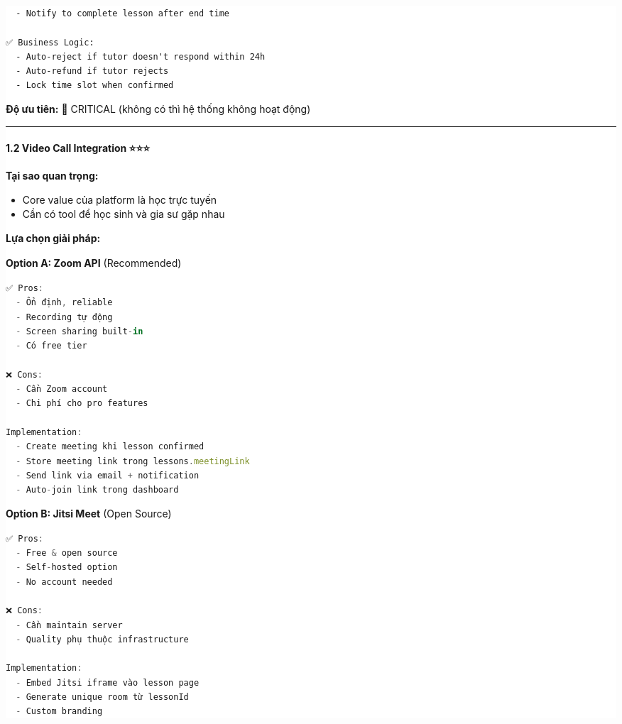```
  - Notify to complete lesson after end time

✅ Business Logic:
  - Auto-reject if tutor doesn't respond within 24h
  - Auto-refund if tutor rejects
  - Lock time slot when confirmed
```

**Độ ưu tiên:** 🔴 CRITICAL (không có thì hệ thống không hoạt động)

---

#### 1.2 Video Call Integration ⭐⭐⭐
**Tại sao quan trọng:**
- Core value của platform là học trực tuyến
- Cần có tool để học sinh và gia sư gặp nhau

**Lựa chọn giải pháp:**

**Option A: Zoom API** (Recommended)
```typescript
✅ Pros:
  - Ổn định, reliable
  - Recording tự động
  - Screen sharing built-in
  - Có free tier

❌ Cons:
  - Cần Zoom account
  - Chi phí cho pro features

Implementation:
  - Create meeting khi lesson confirmed
  - Store meeting link trong lessons.meetingLink
  - Send link via email + notification
  - Auto-join link trong dashboard
```

**Option B: Jitsi Meet** (Open Source)
```typescript
✅ Pros:
  - Free & open source
  - Self-hosted option
  - No account needed

❌ Cons:
  - Cần maintain server
  - Quality phụ thuộc infrastructure

Implementation:
  - Embed Jitsi iframe vào lesson page
  - Generate unique room từ lessonId
  - Custom branding
```
